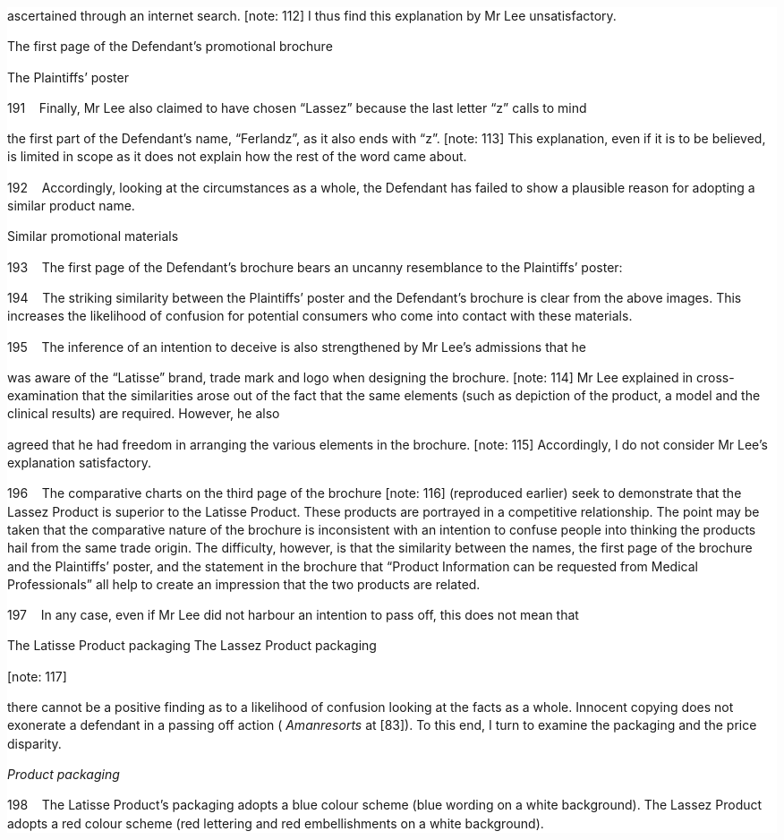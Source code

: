 ascertained through an internet search. [note: 112] I thus find this explanation by Mr Lee unsatisfactory. 


 The first page of the Defendant’s promotional brochure 

 The Plaintiffs’ poster 

191    Finally, Mr Lee also claimed to have chosen “Lassez” because the last letter “z” calls to mind 

the first part of the Defendant’s name, “Ferlandz”, as it also ends with “z”. [note: 113] This explanation, even if it is to be believed, is limited in scope as it does not explain how the rest of the word came about. 

192    Accordingly, looking at the circumstances as a whole, the Defendant has failed to show a plausible reason for adopting a similar product name. 

Similar promotional materials 

193    The first page of the Defendant’s brochure bears an uncanny resemblance to the Plaintiffs’ poster: 

194    The striking similarity between the Plaintiffs’ poster and the Defendant’s brochure is clear from the above images. This increases the likelihood of confusion for potential consumers who come into contact with these materials. 

195    The inference of an intention to deceive is also strengthened by Mr Lee’s admissions that he 

was aware of the “Latisse” brand, trade mark and logo when designing the brochure. [note: 114] Mr Lee explained in cross-examination that the similarities arose out of the fact that the same elements (such as depiction of the product, a model and the clinical results) are required. However, he also 

agreed that he had freedom in arranging the various elements in the brochure. [note: 115] Accordingly, I do not consider Mr Lee’s explanation satisfactory. 

196    The comparative charts on the third page of the brochure [note: 116] (reproduced earlier) seek to demonstrate that the Lassez Product is superior to the Latisse Product. These products are portrayed in a competitive relationship. The point may be taken that the comparative nature of the brochure is inconsistent with an intention to confuse people into thinking the products hail from the same trade origin. The difficulty, however, is that the similarity between the names, the first page of the brochure and the Plaintiffs’ poster, and the statement in the brochure that “Product Information can be requested from Medical Professionals” all help to create an impression that the two products are related. 

197    In any case, even if Mr Lee did not harbour an intention to pass off, this does not mean that 


 The Latisse Product packaging The Lassez Product packaging 

 [note: 117] 

there cannot be a positive finding as to a likelihood of confusion looking at the facts as a whole. Innocent copying does not exonerate a defendant in a passing off action ( _Amanresorts_ at [83]). To this end, I turn to examine the packaging and the price disparity. 

_Product packaging_ 

198    The Latisse Product’s packaging adopts a blue colour scheme (blue wording on a white background). The Lassez Product adopts a red colour scheme (red lettering and red embellishments on a white background). 
